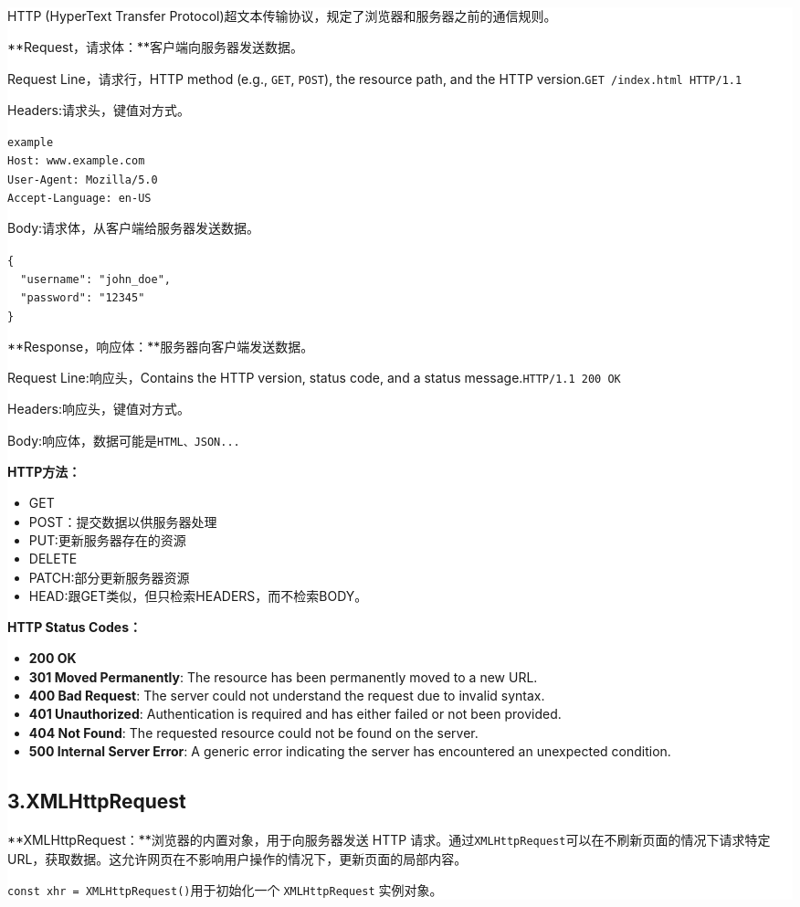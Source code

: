 HTTP (HyperText Transfer Protocol)超文本传输协议，规定了浏览器和服务器之前的通信规则。

**Request，请求体：**客户端向服务器发送数据。

Request Line，请求行，HTTP method (e.g., `GET`, `POST`), the resource path, and the HTTP version.`GET /index.html HTTP/1.1`

Headers:请求头，键值对方式。

```
example
Host: www.example.com
User-Agent: Mozilla/5.0
Accept-Language: en-US
```

Body:请求体，从客户端给服务器发送数据。

```
{
  "username": "john_doe",
  "password": "12345"
}
```

**Response，响应体：**服务器向客户端发送数据。

Request Line:响应头，Contains the HTTP version, status code, and a status message.`HTTP/1.1 200 OK`

Headers:响应头，键值对方式。

Body:响应体，数据可能是`HTML、JSON...`

**HTTP方法：**

- GET
- POST：提交数据以供服务器处理
- PUT:更新服务器存在的资源
- DELETE
- PATCH:部分更新服务器资源
- HEAD:跟GET类似，但只检索HEADERS，而不检索BODY。

**HTTP Status Codes：**

- **200 OK**
- **301 Moved Permanently**: The resource has been permanently moved to a new URL.
- **400 Bad Request**: The server could not understand the request due to invalid syntax.
- **401 Unauthorized**: Authentication is required and has either failed or not been provided.
- **404 Not Found**: The requested resource could not be found on the server.
- **500 Internal Server Error**: A generic error indicating the server has encountered an unexpected condition.

## 3.XMLHttpRequest

**XMLHttpRequest：**浏览器的内置对象，用于向服务器发送 HTTP 请求。通过`XMLHttpRequest`可以在不刷新页面的情况下请求特定 URL，获取数据。这允许网页在不影响用户操作的情况下，更新页面的局部内容。

`const xhr = XMLHttpRequest()`用于初始化一个 `XMLHttpRequest` 实例对象。
